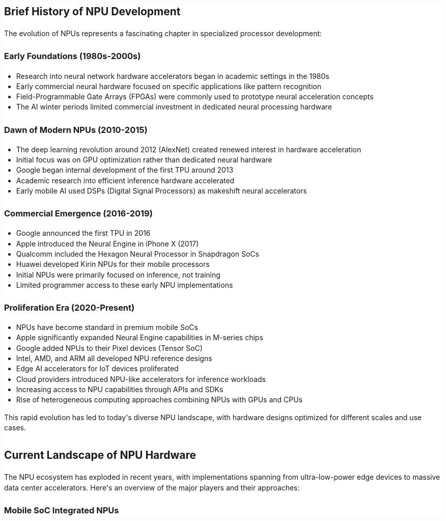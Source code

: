 ## Brief History of NPU Development

The evolution of NPUs represents a fascinating chapter in specialized processor development:

### Early Foundations (1980s-2000s)

- Research into neural network hardware accelerators began in academic settings in the 1980s
- Early commercial neural hardware focused on specific applications like pattern recognition
- Field-Programmable Gate Arrays (FPGAs) were commonly used to prototype neural acceleration concepts
- The AI winter periods limited commercial investment in dedicated neural processing hardware

### Dawn of Modern NPUs (2010-2015)

- The deep learning revolution around 2012 (AlexNet) created renewed interest in hardware acceleration
- Initial focus was on GPU optimization rather than dedicated neural hardware
- Google began internal development of the first TPU around 2013
- Academic research into efficient inference hardware accelerated
- Early mobile AI used DSPs (Digital Signal Processors) as makeshift neural accelerators

### Commercial Emergence (2016-2019)

- Google announced the first TPU in 2016
- Apple introduced the Neural Engine in iPhone X (2017)
- Qualcomm included the Hexagon Neural Processor in Snapdragon SoCs
- Huawei developed Kirin NPUs for their mobile processors
- Initial NPUs were primarily focused on inference, not training
- Limited programmer access to these early NPU implementations

### Proliferation Era (2020-Present)

- NPUs have become standard in premium mobile SoCs
- Apple significantly expanded Neural Engine capabilities in M-series chips
- Google added NPUs to their Pixel devices (Tensor SoC)
- Intel, AMD, and ARM all developed NPU reference designs
- Edge AI accelerators for IoT devices proliferated
- Cloud providers introduced NPU-like accelerators for inference workloads
- Increasing access to NPU capabilities through APIs and SDKs
- Rise of heterogeneous computing approaches combining NPUs with GPUs and CPUs

This rapid evolution has led to today's diverse NPU landscape, with hardware designs optimized for different scales and use cases.

## Current Landscape of NPU Hardware

The NPU ecosystem has exploded in recent years, with implementations spanning from ultra-low-power edge devices to massive data center accelerators. Here's an overview of the major players and their approaches:

### Mobile SoC Integrated NPUs
